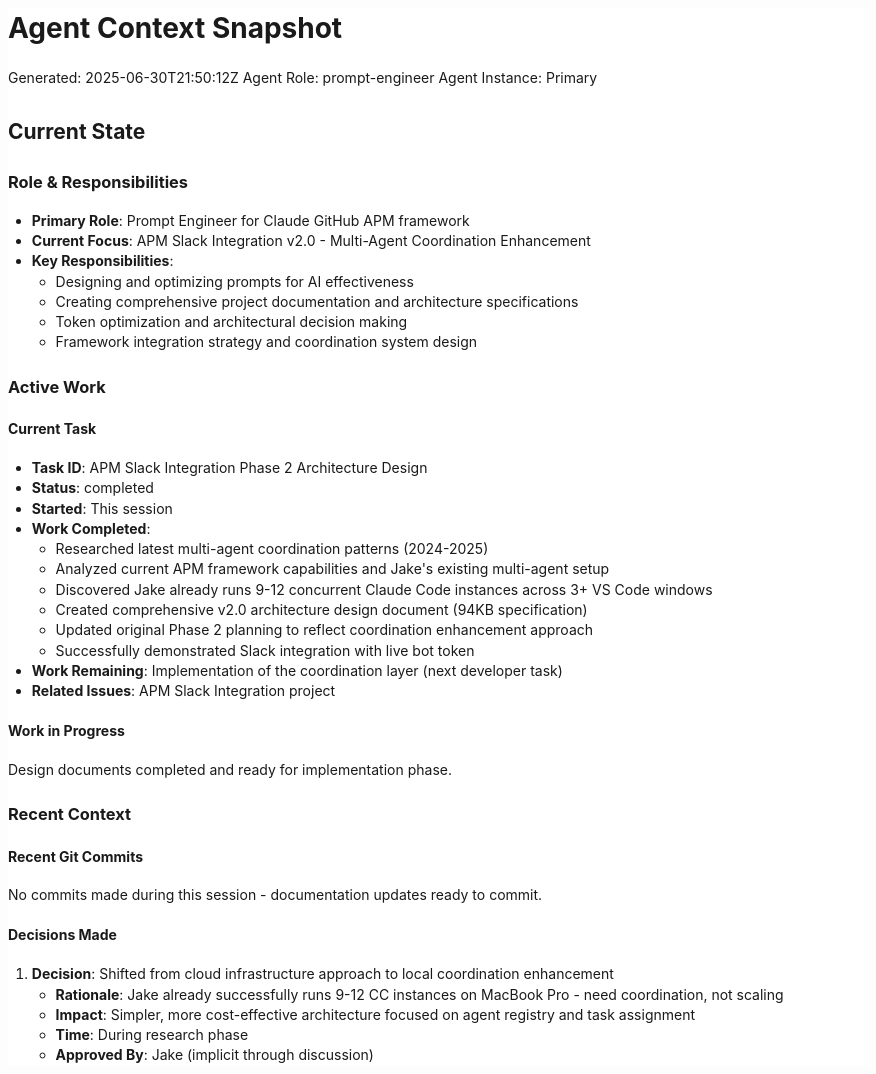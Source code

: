 # Agent Context Snapshot

Generated: 2025-06-30T21:50:12Z
Agent Role: prompt-engineer
Agent Instance: Primary

## Current State

### Role & Responsibilities

- **Primary Role**: Prompt Engineer for Claude GitHub APM framework
- **Current Focus**: APM Slack Integration v2.0 - Multi-Agent Coordination Enhancement
- **Key Responsibilities**: 
  - Designing and optimizing prompts for AI effectiveness
  - Creating comprehensive project documentation and architecture specifications
  - Token optimization and architectural decision making
  - Framework integration strategy and coordination system design

### Active Work

#### Current Task

- **Task ID**: APM Slack Integration Phase 2 Architecture Design
- **Status**: completed
- **Started**: This session
- **Work Completed**:
  - Researched latest multi-agent coordination patterns (2024-2025)
  - Analyzed current APM framework capabilities and Jake's existing multi-agent setup
  - Discovered Jake already runs 9-12 concurrent Claude Code instances across 3+ VS Code windows
  - Created comprehensive v2.0 architecture design document (94KB specification)
  - Updated original Phase 2 planning to reflect coordination enhancement approach
  - Successfully demonstrated Slack integration with live bot token
- **Work Remaining**: Implementation of the coordination layer (next developer task)
- **Related Issues**: APM Slack Integration project

#### Work in Progress

Design documents completed and ready for implementation phase.

### Recent Context

#### Recent Git Commits

No commits made during this session - documentation updates ready to commit.

#### Decisions Made

1. **Decision**: Shifted from cloud infrastructure approach to local coordination enhancement
   - **Rationale**: Jake already successfully runs 9-12 CC instances on MacBook Pro - need coordination, not scaling
   - **Impact**: Simpler, more cost-effective architecture focused on agent registry and task assignment
   - **Time**: During research phase
   - **Approved By**: Jake (implicit through discussion)
